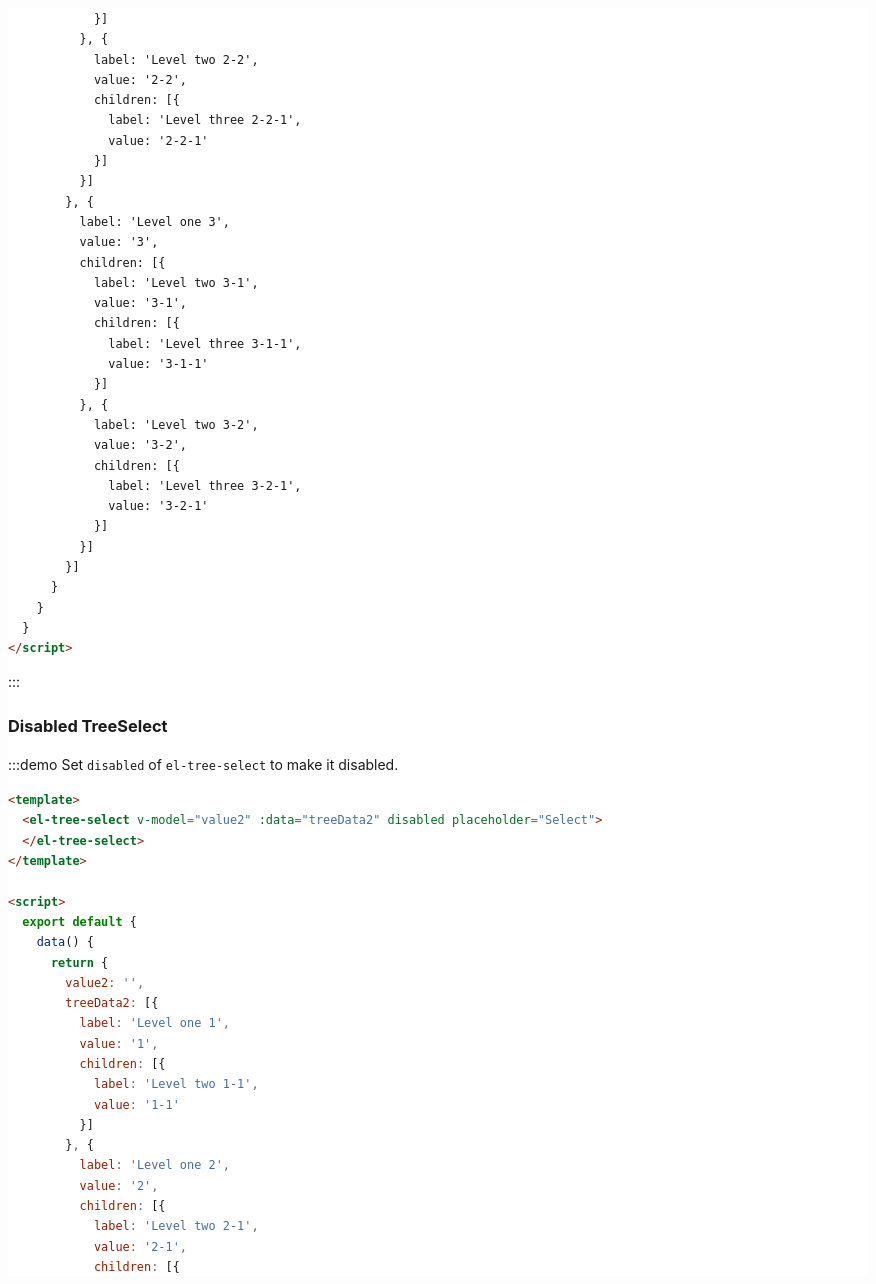 ```html
            }]
          }, {
            label: 'Level two 2-2',
            value: '2-2',
            children: [{
              label: 'Level three 2-2-1',
              value: '2-2-1'
            }]
          }]
        }, {
          label: 'Level one 3',
          value: '3',
          children: [{
            label: 'Level two 3-1',
            value: '3-1',
            children: [{
              label: 'Level three 3-1-1',
              value: '3-1-1'
            }]
          }, {
            label: 'Level two 3-2',
            value: '3-2',
            children: [{
              label: 'Level three 3-2-1',
              value: '3-2-1'
            }]
          }]
        }]
      }
    }
  }
</script>
```
:::

### Disabled TreeSelect

:::demo Set `disabled` of `el-tree-select` to make it disabled.
```html
<template>
  <el-tree-select v-model="value2" :data="treeData2" disabled placeholder="Select">
  </el-tree-select>
</template>

<script>
  export default {
    data() {
      return {
        value2: '',
        treeData2: [{
          label: 'Level one 1',
          value: '1',
          children: [{
            label: 'Level two 1-1',
            value: '1-1'
          }]
        }, {
          label: 'Level one 2',
          value: '2',
          children: [{
            label: 'Level two 2-1',
            value: '2-1',
            children: [{
```